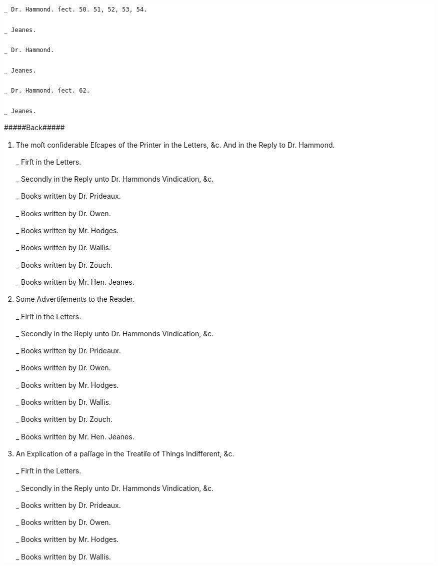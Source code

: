    _ Dr. Hammond. ſect. 50. 51, 52, 53, 54.

    _ Jeanes.

    _ Dr. Hammond.

    _ Jeanes.

    _ Dr. Hammond. ſect. 62.

    _ Jeanes.

#####Back#####

1. The moſt conſiderable Eſcapes of the Printer in the Letters, &c. And in the Reply to Dr. Hammond.

    _ Firſt in the Letters.

    _ Secondly in the Reply unto Dr. Hammonds Vindication, &c.

    _ Books written by Dr. Prideaux.

    _ Books written by Dr. Owen.

    _ Books written by Mr. Hodges.

    _ Books written by Dr. Wallis.

    _ Books written by Dr. Zouch.

    _ Books written by Mr. Hen. Jeanes.

1. Some Advertiſements to the Reader.

    _ Firſt in the Letters.

    _ Secondly in the Reply unto Dr. Hammonds Vindication, &c.

    _ Books written by Dr. Prideaux.

    _ Books written by Dr. Owen.

    _ Books written by Mr. Hodges.

    _ Books written by Dr. Wallis.

    _ Books written by Dr. Zouch.

    _ Books written by Mr. Hen. Jeanes.

1. An Explication of a paſſage in the Treatiſe of Things Indifferent, &c.

    _ Firſt in the Letters.

    _ Secondly in the Reply unto Dr. Hammonds Vindication, &c.

    _ Books written by Dr. Prideaux.

    _ Books written by Dr. Owen.

    _ Books written by Mr. Hodges.

    _ Books written by Dr. Wallis.
